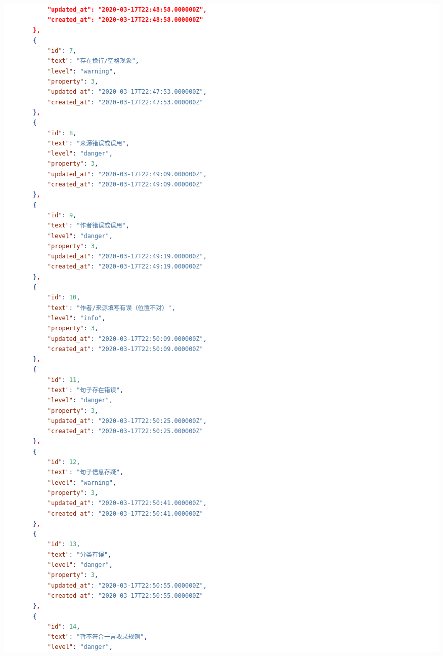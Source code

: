 ```json
            "updated_at": "2020-03-17T22:48:58.000000Z",
            "created_at": "2020-03-17T22:48:58.000000Z"
        },
        {
            "id": 7,
            "text": "存在换行/空格现象",
            "level": "warning",
            "property": 3,
            "updated_at": "2020-03-17T22:47:53.000000Z",
            "created_at": "2020-03-17T22:47:53.000000Z"
        },
        {
            "id": 8,
            "text": "来源错误或误用",
            "level": "danger",
            "property": 3,
            "updated_at": "2020-03-17T22:49:09.000000Z",
            "created_at": "2020-03-17T22:49:09.000000Z"
        },
        {
            "id": 9,
            "text": "作者错误或误用",
            "level": "danger",
            "property": 3,
            "updated_at": "2020-03-17T22:49:19.000000Z",
            "created_at": "2020-03-17T22:49:19.000000Z"
        },
        {
            "id": 10,
            "text": "作者/来源填写有误（位置不对）",
            "level": "info",
            "property": 3,
            "updated_at": "2020-03-17T22:50:09.000000Z",
            "created_at": "2020-03-17T22:50:09.000000Z"
        },
        {
            "id": 11,
            "text": "句子存在错误",
            "level": "danger",
            "property": 3,
            "updated_at": "2020-03-17T22:50:25.000000Z",
            "created_at": "2020-03-17T22:50:25.000000Z"
        },
        {
            "id": 12,
            "text": "句子信息存疑",
            "level": "warning",
            "property": 3,
            "updated_at": "2020-03-17T22:50:41.000000Z",
            "created_at": "2020-03-17T22:50:41.000000Z"
        },
        {
            "id": 13,
            "text": "分类有误",
            "level": "danger",
            "property": 3,
            "updated_at": "2020-03-17T22:50:55.000000Z",
            "created_at": "2020-03-17T22:50:55.000000Z"
        },
        {
            "id": 14,
            "text": "暂不符合一言收录规则",
            "level": "danger",
```